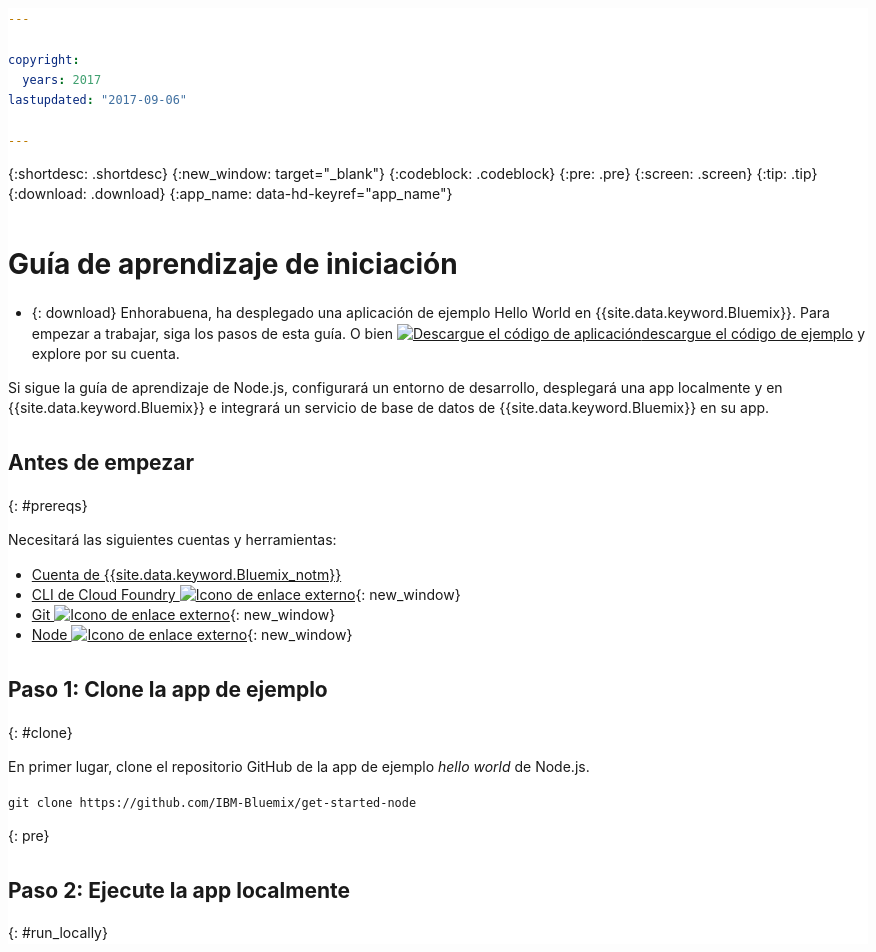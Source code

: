 ```yaml
---

copyright:
  years: 2017
lastupdated: "2017-09-06"

---
```


{:shortdesc: .shortdesc}
{:new_window: target="_blank"}
{:codeblock: .codeblock}
{:pre: .pre}
{:screen: .screen}
{:tip: .tip}
{:download: .download}
{:app_name: data-hd-keyref="app_name"}


# Guía de aprendizaje de iniciación

* {: download} Enhorabuena, ha desplegado una aplicación de ejemplo Hello World en {{site.data.keyword.Bluemix}}.  Para empezar a trabajar, siga los pasos de esta guía. O bien <a class="xref" href="http://bluemix.net" target="_blank" title="(Descargue el código de ejemplo)"><img class="hidden" src="../../images/btn_starter-code.svg" alt="Descargue el código de aplicación" />descargue el código de ejemplo</a> y explore por su cuenta.

Si sigue la guía de aprendizaje de Node.js, configurará un entorno de desarrollo, desplegará una app localmente y en {{site.data.keyword.Bluemix}} e integrará un servicio de base de datos de {{site.data.keyword.Bluemix}} en su app.

## Antes de empezar
{: #prereqs}

Necesitará las siguientes cuentas y herramientas:
* [Cuenta de {{site.data.keyword.Bluemix_notm}}](https://console.ng.bluemix.net/registration/)
* [CLI de Cloud Foundry ![Icono de enlace externo](../../icons/launch-glyph.svg "Icono de enlace externo")](https://github.com/cloudfoundry/cli#downloads){: new_window}
* [Git ![Icono de enlace externo](../../icons/launch-glyph.svg "Icono de enlace externo")](https://git-scm.com/downloads){: new_window}
* [Node ![Icono de enlace externo](../../icons/launch-glyph.svg "Icono de enlace externo")](https://nodejs.org/en/){: new_window}


## Paso 1: Clone la app de ejemplo
{: #clone}

En primer lugar, clone el repositorio GitHub de la app de ejemplo *hello world* de Node.js.
  ```
git clone https://github.com/IBM-Bluemix/get-started-node
  ```
  {: pre}

## Paso 2: Ejecute la app localmente
{: #run_locally}
